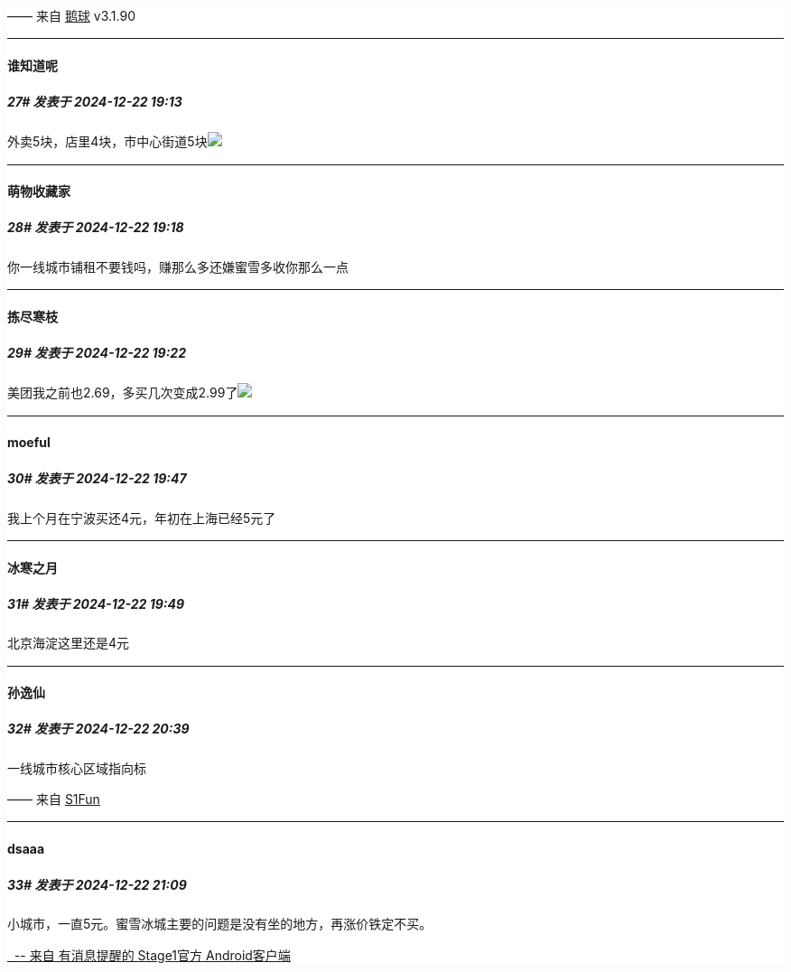 —— 来自 [鹅球](https://www.pgyer.com/GcUxKd4w) v3.1.90

*****

####  谁知道呢  
##### 27#       发表于 2024-12-22 19:13

外卖5块，店里4块，市中心街道5块<img src="https://static.saraba1st.com/image/smiley/face2017/001.png" referrerpolicy="no-referrer">

*****

####  萌物收藏家  
##### 28#       发表于 2024-12-22 19:18

你一线城市铺租不要钱吗，赚那么多还嫌蜜雪多收你那么一点

*****

####  拣尽寒枝  
##### 29#       发表于 2024-12-22 19:22

美团我之前也2.69，多买几次变成2.99了<img src="https://static.saraba1st.com/image/smiley/face2017/067.png" referrerpolicy="no-referrer">

*****

####  moeful  
##### 30#       发表于 2024-12-22 19:47

我上个月在宁波买还4元，年初在上海已经5元了

*****

####  冰寒之月  
##### 31#       发表于 2024-12-22 19:49

北京海淀这里还是4元

*****

####  孙逸仙  
##### 32#       发表于 2024-12-22 20:39

一线城市核心区域指向标

—— 来自 [S1Fun](https://s1fun.koalcat.com)

*****

####  dsaaa  
##### 33#       发表于 2024-12-22 21:09

小城市，一直5元。蜜雪冰城主要的问题是没有坐的地方，再涨价铁定不买。

[  -- 来自 有消息提醒的 Stage1官方 Android客户端](https://www.coolapk.com/apk/140634)
